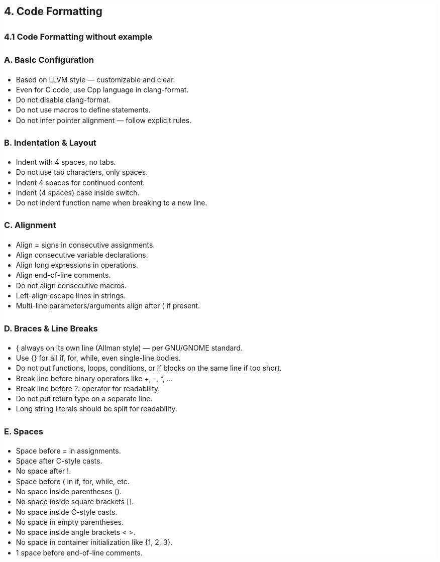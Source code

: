 
## 4. Code Formatting
### 4.1 Code Formatting without example

### A. Basic Configuration
- Based on LLVM style — customizable and clear.
- Even for C code, use Cpp language in clang-format.
- Do not disable clang-format.
- Do not use macros to define statements.
- Do not infer pointer alignment — follow explicit rules.

### B. Indentation & Layout
- Indent with 4 spaces, no tabs.
- Do not use tab characters, only spaces.
- Indent 4 spaces for continued content.
- Indent (4 spaces) case inside switch.
- Do not indent function name when breaking to a new line.

### C. Alignment
- Align = signs in consecutive assignments.
- Align consecutive variable declarations.
- Align long expressions in operations.
- Align end-of-line comments.
- Do not align consecutive macros.
- Left-align escape lines in strings.
- Multi-line parameters/arguments align after ( if present.

### D. Braces & Line Breaks
- { always on its own line (Allman style) — per GNU/GNOME standard.
- Use {} for all if, for, while, even single-line bodies.
- Do not put functions, loops, conditions, or if blocks on the same line if too short.
- Break line before binary operators like +, -, *, ...
- Break line before ?: operator for readability.
- Do not put return type on a separate line.
- Long string literals should be split for readability.

### E. Spaces
- Space before = in assignments.
- Space after C-style casts.
- No space after !.
- Space before ( in if, for, while, etc.
- No space inside parentheses ().
- No space inside square brackets [].
- No space inside C-style casts.
- No space in empty parentheses.
- No space inside angle brackets < >.
- No space in container initialization like {1, 2, 3}.
- 1 space before end-of-line comments.
